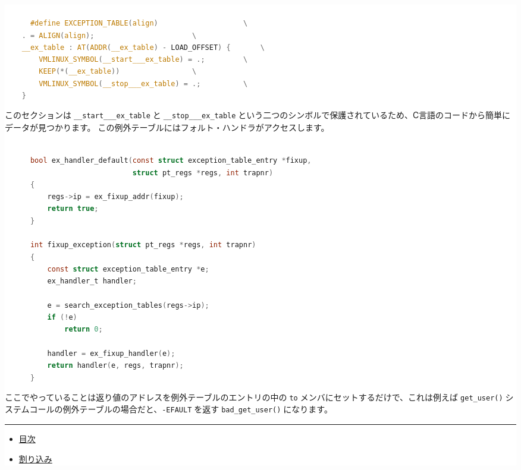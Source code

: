 
```c

      #define EXCEPTION_TABLE(align)					\
	. = ALIGN(align);						\
	__ex_table : AT(ADDR(__ex_table) - LOAD_OFFSET) {		\
		VMLINUX_SYMBOL(__start___ex_table) = .;			\
		KEEP(*(__ex_table))					\
		VMLINUX_SYMBOL(__stop___ex_table) = .;			\
	}
```

このセクションは ``__start___ex_table`` と ``__stop___ex_table`` という二つのシンボルで保護されているため、C言語のコードから簡単にデータが見つかります。
この例外テーブルにはフォルト・ハンドラがアクセスします。

```c

      bool ex_handler_default(const struct exception_table_entry *fixup,
                              struct pt_regs *regs, int trapnr)
      {
          regs->ip = ex_fixup_addr(fixup);
          return true;
      }

      int fixup_exception(struct pt_regs *regs, int trapnr)
      {
          const struct exception_table_entry *e;
          ex_handler_t handler;

          e = search_exception_tables(regs->ip);
          if (!e)
              return 0;

          handler = ex_fixup_handler(e);
          return handler(e, regs, trapnr);
      }
```

ここでやっていることは返り値のアドレスを例外テーブルのエントリの中の ``to`` メンバにセットするだけで、これは例えば ``get_user()`` システムコールの例外テーブルの場合だと、``-EFAULT`` を返す ``bad_get_user()`` になります。

---

* [目次](/README.md#目次index)

* [割り込み](/interrupts.rst.md#割り込み)
